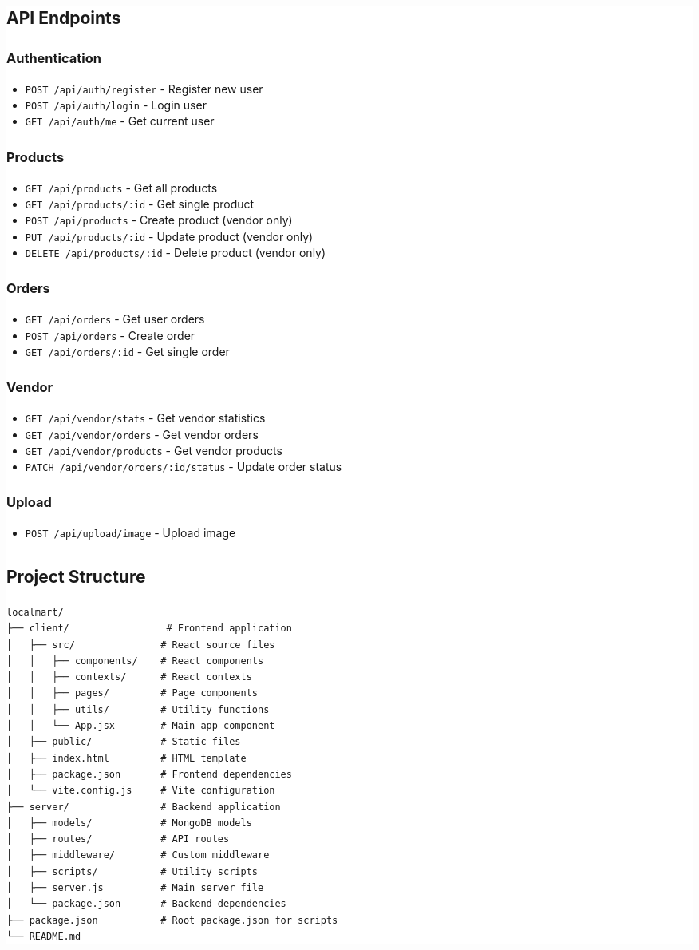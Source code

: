 ## API Endpoints

### Authentication
- `POST /api/auth/register` - Register new user
- `POST /api/auth/login` - Login user
- `GET /api/auth/me` - Get current user

### Products
- `GET /api/products` - Get all products
- `GET /api/products/:id` - Get single product
- `POST /api/products` - Create product (vendor only)
- `PUT /api/products/:id` - Update product (vendor only)
- `DELETE /api/products/:id` - Delete product (vendor only)

### Orders
- `GET /api/orders` - Get user orders
- `POST /api/orders` - Create order
- `GET /api/orders/:id` - Get single order

### Vendor
- `GET /api/vendor/stats` - Get vendor statistics
- `GET /api/vendor/orders` - Get vendor orders
- `GET /api/vendor/products` - Get vendor products
- `PATCH /api/vendor/orders/:id/status` - Update order status

### Upload
- `POST /api/upload/image` - Upload image

## Project Structure

```
localmart/
├── client/                 # Frontend application
│   ├── src/               # React source files
│   │   ├── components/    # React components
│   │   ├── contexts/      # React contexts
│   │   ├── pages/         # Page components
│   │   ├── utils/         # Utility functions
│   │   └── App.jsx        # Main app component
│   ├── public/            # Static files
│   ├── index.html         # HTML template
│   ├── package.json       # Frontend dependencies
│   └── vite.config.js     # Vite configuration
├── server/                # Backend application
│   ├── models/            # MongoDB models
│   ├── routes/            # API routes
│   ├── middleware/        # Custom middleware
│   ├── scripts/           # Utility scripts
│   ├── server.js          # Main server file
│   └── package.json       # Backend dependencies
├── package.json           # Root package.json for scripts
└── README.md
```

